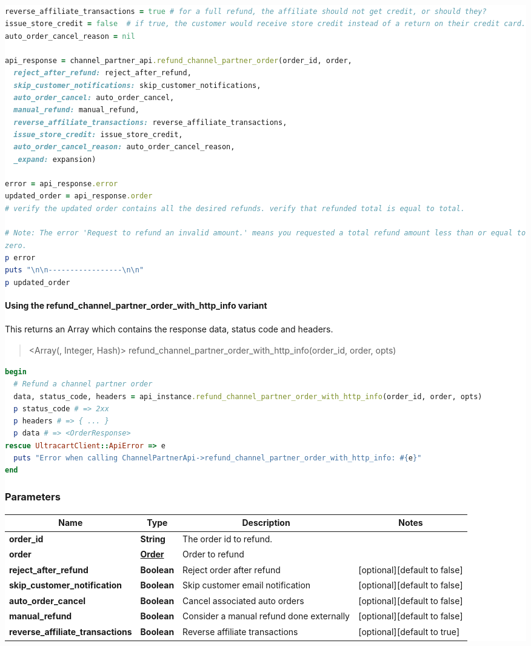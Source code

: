 ```ruby
reverse_affiliate_transactions = true # for a full refund, the affiliate should not get credit, or should they?
issue_store_credit = false  # if true, the customer would receive store credit instead of a return on their credit card.
auto_order_cancel_reason = nil

api_response = channel_partner_api.refund_channel_partner_order(order_id, order,
  reject_after_refund: reject_after_refund,
  skip_customer_notifications: skip_customer_notifications,
  auto_order_cancel: auto_order_cancel,
  manual_refund: manual_refund,
  reverse_affiliate_transactions: reverse_affiliate_transactions,
  issue_store_credit: issue_store_credit,
  auto_order_cancel_reason: auto_order_cancel_reason,
  _expand: expansion)

error = api_response.error
updated_order = api_response.order
# verify the updated order contains all the desired refunds. verify that refunded total is equal to total.

# Note: The error 'Request to refund an invalid amount.' means you requested a total refund amount less than or equal to zero.
p error
puts "\n\n-----------------\n\n"
p updated_order
```


#### Using the refund_channel_partner_order_with_http_info variant

This returns an Array which contains the response data, status code and headers.

> <Array(<OrderResponse>, Integer, Hash)> refund_channel_partner_order_with_http_info(order_id, order, opts)

```ruby
begin
  # Refund a channel partner order
  data, status_code, headers = api_instance.refund_channel_partner_order_with_http_info(order_id, order, opts)
  p status_code # => 2xx
  p headers # => { ... }
  p data # => <OrderResponse>
rescue UltracartClient::ApiError => e
  puts "Error when calling ChannelPartnerApi->refund_channel_partner_order_with_http_info: #{e}"
end
```

### Parameters

| Name | Type | Description | Notes |
| ---- | ---- | ----------- | ----- |
| **order_id** | **String** | The order id to refund. |  |
| **order** | [**Order**](Order.md) | Order to refund |  |
| **reject_after_refund** | **Boolean** | Reject order after refund | [optional][default to false] |
| **skip_customer_notification** | **Boolean** | Skip customer email notification | [optional][default to false] |
| **auto_order_cancel** | **Boolean** | Cancel associated auto orders | [optional][default to false] |
| **manual_refund** | **Boolean** | Consider a manual refund done externally | [optional][default to false] |
| **reverse_affiliate_transactions** | **Boolean** | Reverse affiliate transactions | [optional][default to true] |